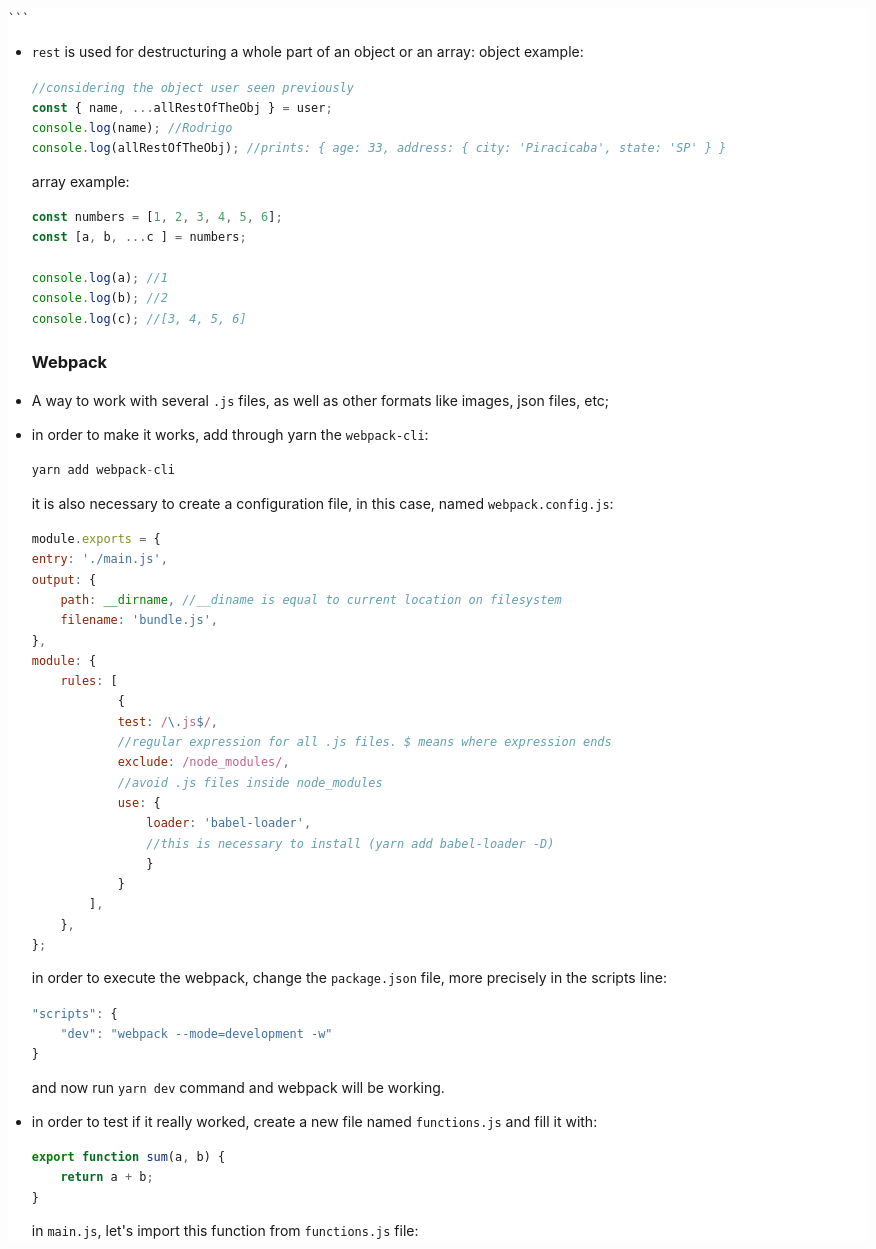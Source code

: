     ```
- `rest` is used for destructuring a whole part of an object or an array:
    object example:
    ```js
    //considering the object user seen previously
    const { name, ...allRestOfTheObj } = user;
    console.log(name); //Rodrigo
    console.log(allRestOfTheObj); //prints: { age: 33, address: { city: 'Piracicaba', state: 'SP' } }
    ```
    array example:
    ```js
    const numbers = [1, 2, 3, 4, 5, 6];
    const [a, b, ...c ] = numbers;

    console.log(a); //1
    console.log(b); //2
    console.log(c); //[3, 4, 5, 6]
    ```

    ### Webpack
- A way to work with several `.js` files, as well as other formats like images, json files, etc;
- in order to make it works, add through yarn the `webpack-cli`:
    ```js
    yarn add webpack-cli
    ```
    it is also necessary to create a configuration file, in this case, named `webpack.config.js`:
    ```js
    module.exports = {
	entry: './main.js',
	output: {
		path: __dirname, //__diname is equal to current location on filesystem
		filename: 'bundle.js',
	},
	module: {
		rules: [
			    {
                test: /\.js$/, 
                //regular expression for all .js files. $ means where expression ends
                exclude: /node_modules/, 
                //avoid .js files inside node_modules
				use: {
                    loader: 'babel-loader', 
                    //this is necessary to install (yarn add babel-loader -D)
				    }
                }
            ],
        },
    };
    ```
    in order to execute the webpack, change the `package.json` file, more precisely in the scripts line:
    ```js
    "scripts": {
        "dev": "webpack --mode=development -w"
    }
    ```
    and now run `yarn dev` command and webpack will be working.
- in order to test if it really worked, create a new file named `functions.js` and fill it with:
    ```js
    export function sum(a, b) {
        return a + b;
    }
    ```
    in `main.js`, let's import this function from `functions.js` file: